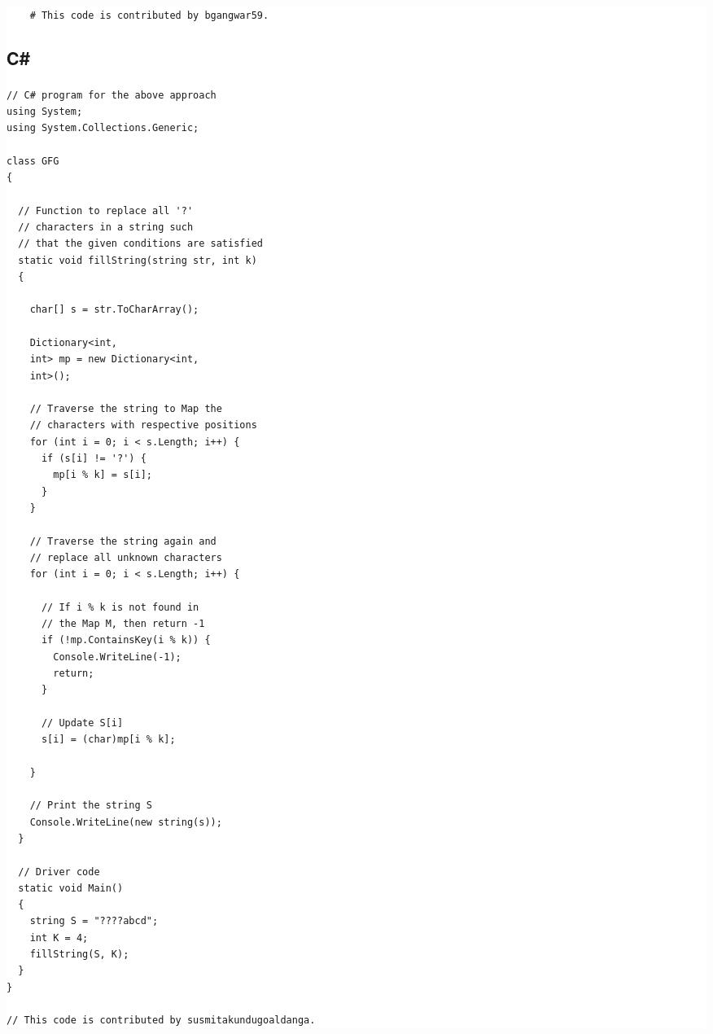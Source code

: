 ```
    # This code is contributed by bgangwar59.
```

## C#

```
// C# program for the above approach
using System;
using System.Collections.Generic;

class GFG
{

  // Function to replace all '?'
  // characters in a string such
  // that the given conditions are satisfied
  static void fillString(string str, int k)
  {

    char[] s = str.ToCharArray();

    Dictionary<int,
    int> mp = new Dictionary<int,
    int>();

    // Traverse the string to Map the
    // characters with respective positions
    for (int i = 0; i < s.Length; i++) {
      if (s[i] != '?') {
        mp[i % k] = s[i];
      }
    }

    // Traverse the string again and
    // replace all unknown characters
    for (int i = 0; i < s.Length; i++) {

      // If i % k is not found in
      // the Map M, then return -1
      if (!mp.ContainsKey(i % k)) {
        Console.WriteLine(-1);
        return;
      }

      // Update S[i]
      s[i] = (char)mp[i % k];

    }

    // Print the string S
    Console.WriteLine(new string(s));
  }

  // Driver code
  static void Main()
  {
    string S = "????abcd";
    int K = 4;
    fillString(S, K);
  }
}

// This code is contributed by susmitakundugoaldanga.
```